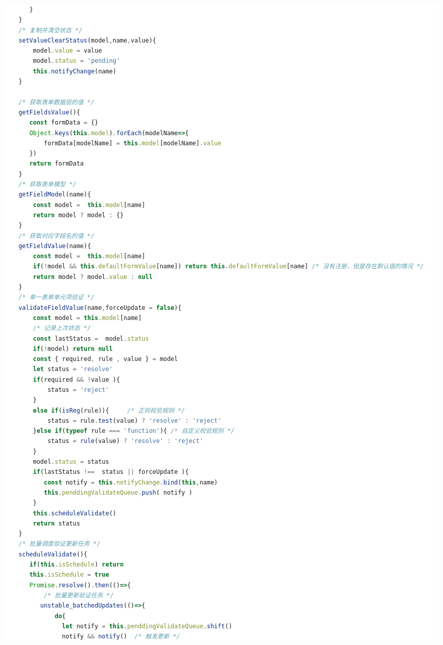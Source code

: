 ````js
       }
    }
    /* 复制并清空状态 */
    setValueClearStatus(model,name,value){
        model.value = value
        model.status = 'pending'
        this.notifyChange(name)
    }
  
    /* 获取表单数据层的值 */
    getFieldsValue(){
       const formData = {}
       Object.keys(this.model).forEach(modelName=>{
           formData[modelName] = this.model[modelName].value
       })
       return formData
    }
    /* 获取表单模型 */
    getFieldModel(name){
        const model =  this.model[name]
        return model ? model : {}
    }
    /* 获取对应字段名的值 */
    getFieldValue(name){
        const model =  this.model[name]
        if(!model && this.defaultFormValue[name]) return this.defaultFormValue[name] /* 没有注册，但是存在默认值的情况 */
        return model ? model.value : null
    }
    /* 单一表单单元项验证 */
    validateFieldValue(name,forceUpdate = false){
        const model = this.model[name]
        /* 记录上次状态 */
        const lastStatus =  model.status
        if(!model) return null
        const { required, rule , value } = model
        let status = 'resolve'
        if(required && !value ){
            status = 'reject'
        }
        else if(isReg(rule)){     /* 正则校验规则 */
            status = rule.test(value) ? 'resolve' : 'reject'
        }else if(typeof rule === 'function'){ /* 自定义校验规则 */
            status = rule(value) ? 'resolve' : 'reject'
        }
        model.status = status
        if(lastStatus !==  status || forceUpdate ){
           const notify = this.notifyChange.bind(this,name)
           this.penddingValidateQueue.push( notify )
        }
        this.scheduleValidate()
        return status
    }
    /* 批量调度验证更新任务 */
    scheduleValidate(){
       if(this.isSchedule) return
       this.isSchedule = true
       Promise.resolve().then(()=>{
           /* 批量更新验证任务 */
          unstable_batchedUpdates(()=>{
              do{
                let notify = this.penddingValidateQueue.shift()
                notify && notify()  /* 触发更新 */
````